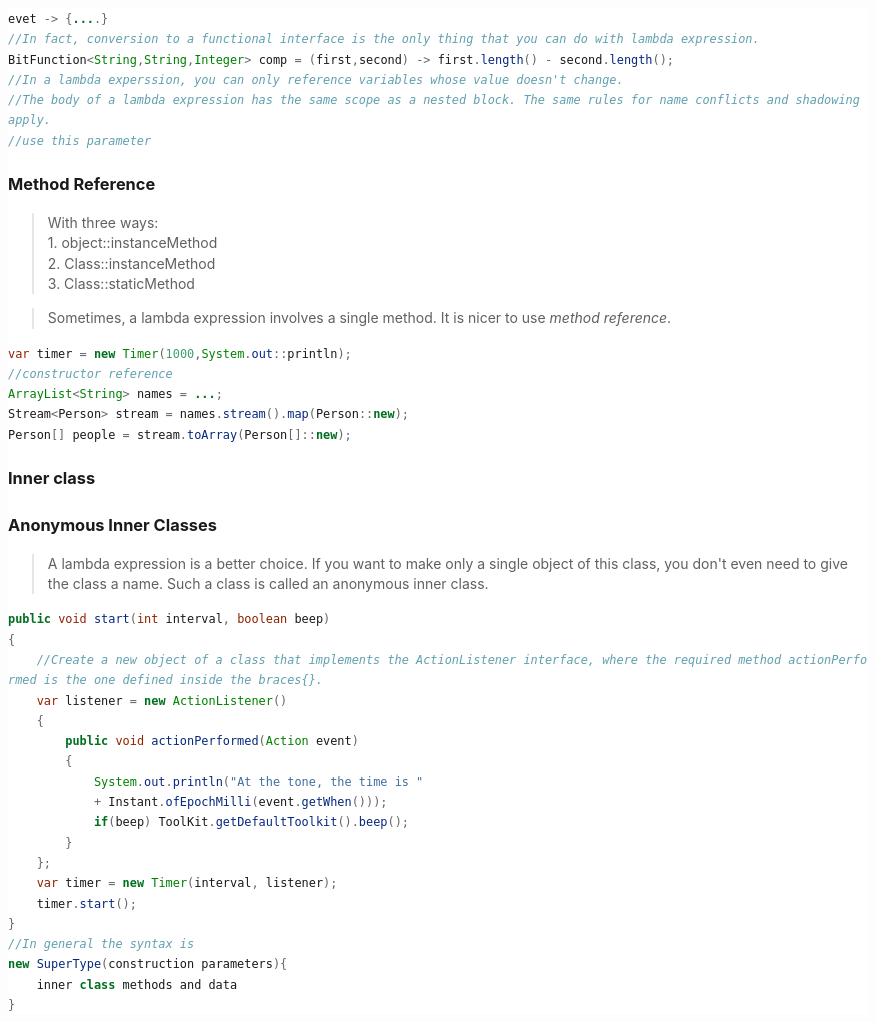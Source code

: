 ```java
evet -> {....}
//In fact, conversion to a functional interface is the only thing that you can do with lambda expression.
BitFunction<String,String,Integer> comp = (first,second) -> first.length() - second.length();
//In a lambda experssion, you can only reference variables whose value doesn't change.
//The body of a lambda expression has the same scope as a nested block. The same rules for name conflicts and shadowing apply.
//use this parameter
```

### Method Reference
> With three ways:  
    1. object::instanceMethod  
    2. Class::instanceMethod  
    3. Class::staticMethod  
    
> Sometimes, a lambda expression involves a single method. It is nicer to use *method reference*.
```java
var timer = new Timer(1000,System.out::println);
//constructor reference
ArrayList<String> names = ...;
Stream<Person> stream = names.stream().map(Person::new);
Person[] people = stream.toArray(Person[]::new);
```

### Inner class

### Anonymous Inner Classes
> A lambda expression is a better choice.
> If you want to make only a single object of this class, you don't even need to give the class a name. Such a class is called an anonymous inner class.
```java
public void start(int interval, boolean beep)
{
    //Create a new object of a class that implements the ActionListener interface, where the required method actionPerformed is the one defined inside the braces{}.
    var listener = new ActionListener()
    {
        public void actionPerformed(Action event)
        {
            System.out.println("At the tone, the time is "
            + Instant.ofEpochMilli(event.getWhen()));
            if(beep) ToolKit.getDefaultToolkit().beep();
        }
    };
    var timer = new Timer(interval, listener);
    timer.start();
}
//In general the syntax is 
new SuperType(construction parameters){
    inner class methods and data
}
```
